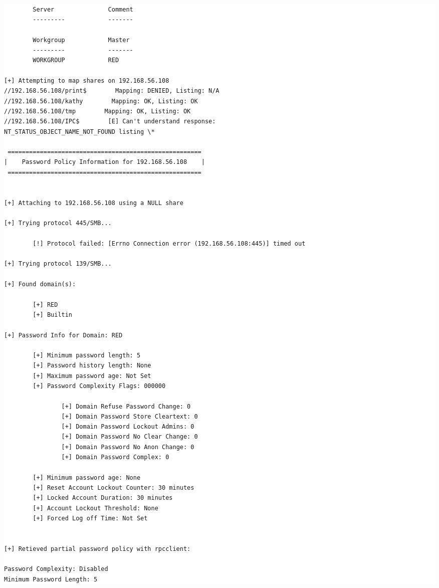             Server               Comment
            ---------            -------
    
            Workgroup            Master
            ---------            -------
            WORKGROUP            RED
    
    [+] Attempting to map shares on 192.168.56.108
    //192.168.56.108/print$        Mapping: DENIED, Listing: N/A
    //192.168.56.108/kathy        Mapping: OK, Listing: OK
    //192.168.56.108/tmp        Mapping: OK, Listing: OK
    //192.168.56.108/IPC$        [E] Can't understand response:
    NT_STATUS_OBJECT_NAME_NOT_FOUND listing \*
    
     ====================================================== 
    |    Password Policy Information for 192.168.56.108    |
     ====================================================== 
    
    
    [+] Attaching to 192.168.56.108 using a NULL share
    
    [+] Trying protocol 445/SMB...
    
            [!] Protocol failed: [Errno Connection error (192.168.56.108:445)] timed out
    
    [+] Trying protocol 139/SMB...
    
    [+] Found domain(s):
    
            [+] RED
            [+] Builtin
    
    [+] Password Info for Domain: RED
    
            [+] Minimum password length: 5
            [+] Password history length: None
            [+] Maximum password age: Not Set
            [+] Password Complexity Flags: 000000
    
                    [+] Domain Refuse Password Change: 0
                    [+] Domain Password Store Cleartext: 0
                    [+] Domain Password Lockout Admins: 0
                    [+] Domain Password No Clear Change: 0
                    [+] Domain Password No Anon Change: 0
                    [+] Domain Password Complex: 0
    
            [+] Minimum password age: None
            [+] Reset Account Lockout Counter: 30 minutes 
            [+] Locked Account Duration: 30 minutes 
            [+] Account Lockout Threshold: None
            [+] Forced Log off Time: Not Set
    
    
    [+] Retieved partial password policy with rpcclient:
    
    Password Complexity: Disabled
    Minimum Password Length: 5
    